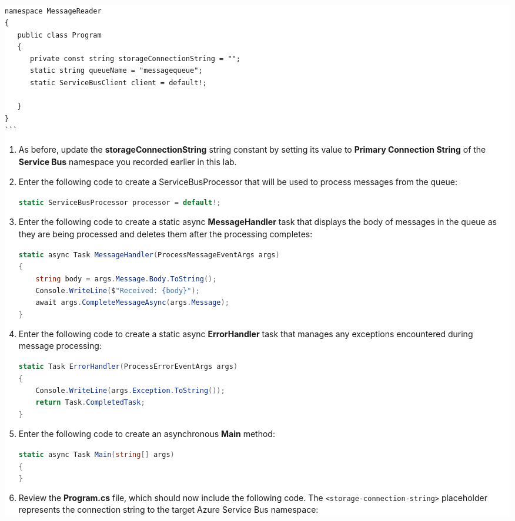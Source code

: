     namespace MessageReader
    {
       public class Program
       {
          private const string storageConnectionString = "";
          static string queueName = "messagequeue";
          static ServiceBusClient client = default!;

       }
    }
    ```

1.  As before, update the **storageConnectionString** string constant by setting its value to **Primary Connection String** of the **Service Bus** namespace you recorded earlier in this lab.

1.  Enter the following code to create a ServiceBusProcessor that will be used to process messages from the queue:

    ```csharp
    static ServiceBusProcessor processor = default!;
    ```

1.  Enter the following code to create a static async **MessageHandler** task that displays the body of messages in the queue as they are being processed and deletes them after the processing completes:

    ```csharp
    static async Task MessageHandler(ProcessMessageEventArgs args)
    {
        string body = args.Message.Body.ToString();
        Console.WriteLine($"Received: {body}");
        await args.CompleteMessageAsync(args.Message);
    }
    ```

1.  Enter the following code to create a static async **ErrorHandler** task that manages any exceptions encountered during message processing:

    ```csharp
    static Task ErrorHandler(ProcessErrorEventArgs args)
    {
        Console.WriteLine(args.Exception.ToString());
        return Task.CompletedTask;
    }
    ```

1.  Enter the following code to create an asynchronous **Main** method:

    ```csharp
    static async Task Main(string[] args)
    {
    }
    ```

1.  Review the **Program.cs** file, which should now include the following code. The `<storage-connection-string>` placeholder represents the connection string to the target Azure Service Bus namespace:
